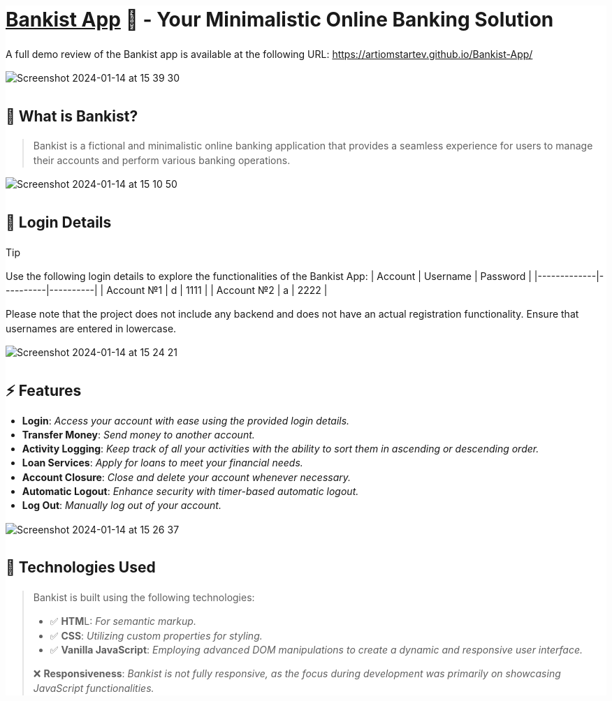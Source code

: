 # [Bankist App](https://artiomstartev.github.io/Bankist-App/) :money_mouth_face: - Your Minimalistic Online Banking Solution

A full demo review of the Bankist app is available at the following URL: https://artiomstartev.github.io/Bankist-App/

<img width="1792" alt="Screenshot 2024-01-14 at 15 39 30" src="https://github.com/ArtiomStartev/Bankist-App/assets/96334648/0f64219c-ee53-4699-a6ce-1c6677c8bceb"><br>

## :money_with_wings: What is Bankist?

> Bankist is a fictional and minimalistic online banking application that provides a seamless experience for users to manage their accounts and perform various banking operations.<br>

<img width="1792" alt="Screenshot 2024-01-14 at 15 10 50" src="https://github.com/ArtiomStartev/Bankist-App/assets/96334648/c0b4a475-cc7e-4247-ad74-0d1a4cfda549"><br>

## :key: Login Details
> [!TIP]
> Use the following login details to explore the functionalities of the Bankist App:
>| Account     | Username | Password |
>|-------------|----------|----------|
>| Account №1 | d        | 1111      |
>| Account №2 | a        | 2222      |
> 
> Please note that the project does not include any backend and does not have an actual registration functionality. Ensure that usernames are entered in lowercase.

<img width="1792" alt="Screenshot 2024-01-14 at 15 24 21" src="https://github.com/ArtiomStartev/Bankist-App/assets/96334648/7ed6f404-6aad-4053-875e-c17601691c5f"><br>

## :zap: Features
* **Login**: *Access your account with ease using the provided login details.*
* **Transfer Money**: *Send money to another account.*
* **Activity Logging**: *Keep track of all your activities with the ability to sort them in ascending or descending order.*
* **Loan Services**: *Apply for loans to meet your financial needs.*
* **Account Closure**: *Close and delete your account whenever necessary.*
* **Automatic Logout**: *Enhance security with timer-based automatic logout.*
* **Log Out**: *Manually log out of your account.*

<img width="1792" alt="Screenshot 2024-01-14 at 15 26 37" src="https://github.com/ArtiomStartev/Bankist-App/assets/96334648/01d8051d-6bbd-4e4b-a377-868351b48292"><br>

## :rocket: Technologies Used
> Bankist is built using the following technologies:
> * :white_check_mark: **HTM**L: *For semantic markup.*
> * :white_check_mark: **CSS**: *Utilizing custom properties for styling.*
> * :white_check_mark: **Vanilla JavaScript**: *Employing advanced DOM manipulations to create a dynamic and responsive user interface.*
> 
> :x: **Responsiveness**: *Bankist is not fully responsive, as the focus during development was primarily on showcasing JavaScript functionalities.*
